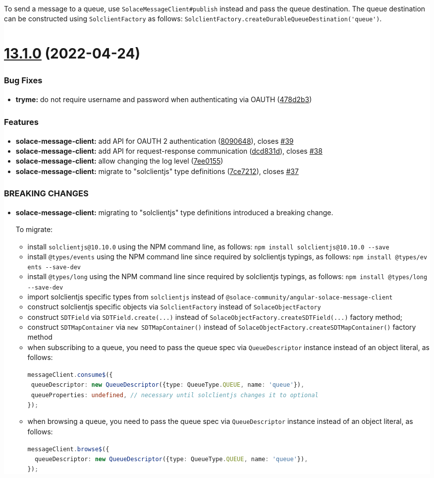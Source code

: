   To send a message to a queue, use `SolaceMessageClient#publish` instead and pass the queue destination. The queue destination can be constructed using `SolclientFactory` as follows: `SolclientFactory.createDurableQueueDestination('queue')`.



# [13.1.0](https://github.com/solacecommunity/angular-solace-message-client/compare/13.0.0...13.1.0) (2022-04-24)


### Bug Fixes

* **tryme:** do not require username and password when authenticating via OAUTH ([478d2b3](https://github.com/solacecommunity/angular-solace-message-client/commit/478d2b3e901117e93de3d56227146ea0895eea8e))


### Features

* **solace-message-client:** add API for OAUTH 2 authentication ([8090648](https://github.com/solacecommunity/angular-solace-message-client/commit/80906488e800ad00f3e80599470c5bddb12b1969)), closes [#39](https://github.com/solacecommunity/angular-solace-message-client/issues/39)
* **solace-message-client:** add API for request-response communication ([dcd831d](https://github.com/solacecommunity/angular-solace-message-client/commit/dcd831dcd3bbf3c8afce61c3480785ee3fd9dbf6)), closes [#38](https://github.com/solacecommunity/angular-solace-message-client/issues/38)
* **solace-message-client:** allow changing the log level ([7ee0155](https://github.com/solacecommunity/angular-solace-message-client/commit/7ee01556cd84f1b21755b8aac8b6db39718c7858))
* **solace-message-client:** migrate to "solclientjs" type definitions ([7ce7212](https://github.com/solacecommunity/angular-solace-message-client/commit/7ce7212223299894bb8ea6a447337da4f172a442)), closes [#37](https://github.com/solacecommunity/angular-solace-message-client/issues/37)


### BREAKING CHANGES

* **solace-message-client:** migrating to "solclientjs" type definitions introduced a breaking change.

  To migrate:
  - install `solclientjs@10.10.0` using the NPM command line, as follows: `npm install solclientjs@10.10.0 --save`
  - install `@types/events` using the NPM command line since required by solclientjs typings, as follows:  `npm install @types/events --save-dev`
  - install `@types/long` using the NPM command line since required by solclientjs typings, as follows: `npm install @types/long --save-dev`
  - import solclientjs specific types from `solclientjs` instead of `@solace-community/angular-solace-message-client`
  - construct solclientjs specific objects via `SolclientFactory` instead of `SolaceObjectFactory`
  - construct `SDTField` via `SDTField.create(...)` instead of `SolaceObjectFactory.createSDTField(...)` factory method;
  - construct `SDTMapContainer` via `new SDTMapContainer()` instead of `SolaceObjectFactory.createSDTMapContainer()` factory method
  - when subscribing to a queue, you need to pass the queue spec via `QueueDescriptor` instance instead of an object literal, as follows:
    ```ts
    messageClient.consume$({
     queueDescriptor: new QueueDescriptor({type: QueueType.QUEUE, name: 'queue'}),
     queueProperties: undefined, // necessary until solclientjs changes it to optional
    });
    ```
  - when browsing a queue, you need to pass the queue spec via `QueueDescriptor` instance instead of an object literal, as follows:
    ```ts
    messageClient.browse$({
      queueDescriptor: new QueueDescriptor({type: QueueType.QUEUE, name: 'queue'}),
    });
    ```